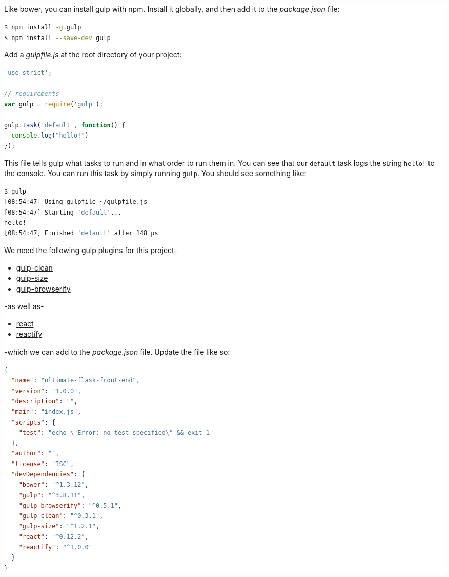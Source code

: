 Like bower, you can install gulp with npm. Install it globally, and then add it to the *package.json* file:

```sh
$ npm install -g gulp
$ npm install --save-dev gulp
```

Add a *gulpfile.js* at the root directory of your project:

```javascript
'use strict';

// requirements
var gulp = require('gulp');

gulp.task('default', function() {
  console.log("hello!")
});
```

This file tells gulp what tasks to run and in what order to run them in. You can see that our `default` task logs the string `hello!` to the console. You can run this task by simply running `gulp`. You should see something like:

```sh
$ gulp
[08:54:47] Using gulpfile ~/gulpfile.js
[08:54:47] Starting 'default'...
hello!
[08:54:47] Finished 'default' after 148 μs
```

We need the following gulp plugins for this project-

- [gulp-clean](https://github.com/peter-vilja/gulp-clean)
- [gulp-size](https://github.com/sindresorhus/gulp-size)
- [gulp-browserify](https://github.com/deepak1556/gulp-browserify)

-as well as-

- [react](https://github.com/facebook/react)
- [reactify](https://github.com/andreypopp/reactify)

-which we can add to the *package.json* file. Update the file like so:

```json
{
  "name": "ultimate-flask-front-end",
  "version": "1.0.0",
  "description": "",
  "main": "index.js",
  "scripts": {
    "test": "echo \"Error: no test specified\" && exit 1"
  },
  "author": "",
  "license": "ISC",
  "devDependencies": {
    "bower": "^1.3.12",
    "gulp": "^3.8.11",
    "gulp-browserify": "^0.5.1",
    "gulp-clean": "^0.3.1",
    "gulp-size": "^1.2.1",
    "react": "^0.12.2",
    "reactify": "^1.0.0"
  }
}
```
